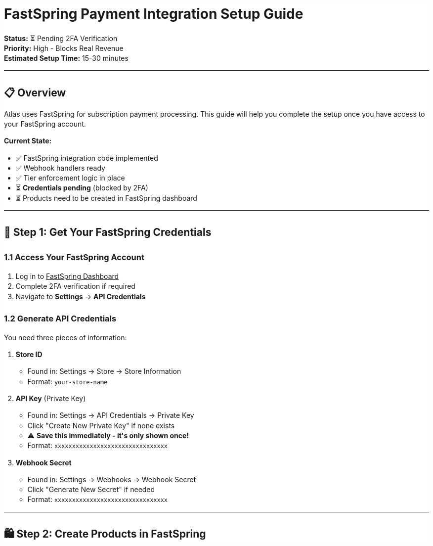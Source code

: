 # FastSpring Payment Integration Setup Guide

**Status:** ⏳ Pending 2FA Verification  
**Priority:** High - Blocks Real Revenue  
**Estimated Setup Time:** 15-30 minutes

---

## 📋 Overview

Atlas uses FastSpring for subscription payment processing. This guide will help you complete the setup once you have access to your FastSpring account.

**Current State:**
- ✅ FastSpring integration code implemented
- ✅ Webhook handlers ready
- ✅ Tier enforcement logic in place
- ⏳ **Credentials pending** (blocked by 2FA)
- ⏳ Products need to be created in FastSpring dashboard

---

## 🔑 Step 1: Get Your FastSpring Credentials

### 1.1 Access Your FastSpring Account
1. Log in to [FastSpring Dashboard](https://dashboard.fastspring.com/)
2. Complete 2FA verification if required
3. Navigate to **Settings** → **API Credentials**

### 1.2 Generate API Credentials
You need three pieces of information:

1. **Store ID**
   - Found in: Settings → Store → Store Information
   - Format: `your-store-name`
   
2. **API Key** (Private Key)
   - Found in: Settings → API Credentials → Private Key
   - Click "Create New Private Key" if none exists
   - ⚠️ **Save this immediately - it's only shown once!**
   - Format: `xxxxxxxxxxxxxxxxxxxxxxxxxxxxxxxx`

3. **Webhook Secret**
   - Found in: Settings → Webhooks → Webhook Secret
   - Click "Generate New Secret" if needed
   - Format: `xxxxxxxxxxxxxxxxxxxxxxxxxxxxxxxx`

---

## 🛍️ Step 2: Create Products in FastSpring
